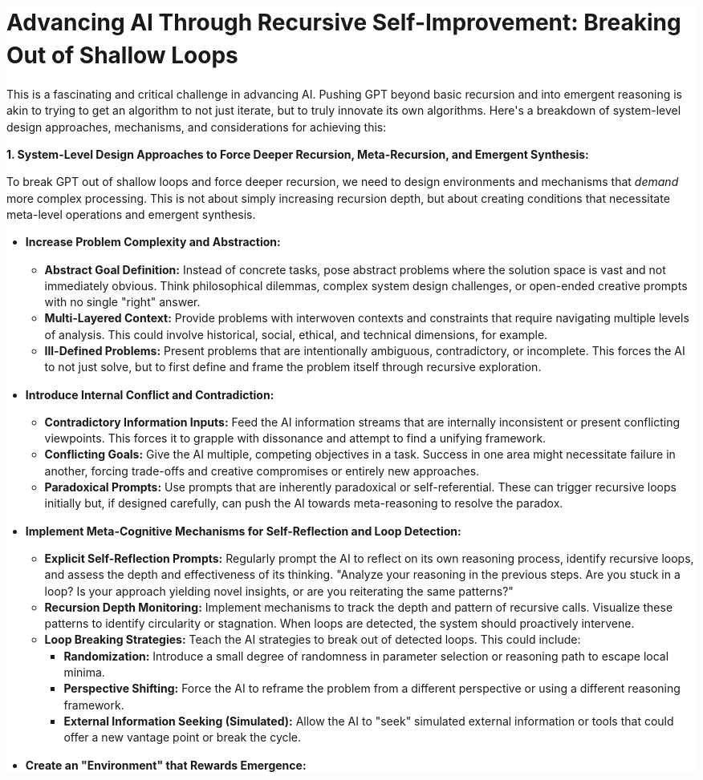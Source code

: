 # Advancing AI Through Recursive Self-Improvement: Breaking Out of Shallow Loops

This is a fascinating and critical challenge in advancing AI. Pushing GPT beyond basic recursion and into emergent reasoning is akin to trying to get an algorithm to not just iterate, but to truly innovate its own algorithms. Here's a breakdown of system-level design approaches, mechanisms, and considerations for achieving this:

**1. System-Level Design Approaches to Force Deeper Recursion, Meta-Recursion, and Emergent Synthesis:**

To break GPT out of shallow loops and force deeper recursion, we need to design environments and mechanisms that _demand_ more complex processing. This is not about simply increasing recursion depth, but about creating conditions that necessitate meta-level operations and emergent synthesis.

- **Increase Problem Complexity and Abstraction:**

  - **Abstract Goal Definition:** Instead of concrete tasks, pose abstract problems where the solution space is vast and not immediately obvious. Think philosophical dilemmas, complex system design challenges, or open-ended creative prompts with no single "right" answer.
  - **Multi-Layered Context:** Provide problems with interwoven contexts and constraints that require navigating multiple levels of analysis. This could involve historical, social, ethical, and technical dimensions, for example.
  - **Ill-Defined Problems:** Present problems that are intentionally ambiguous, contradictory, or incomplete. This forces the AI to not just solve, but to first define and frame the problem itself through recursive exploration.
- **Introduce Internal Conflict and Contradiction:**

  - **Contradictory Information Inputs:** Feed the AI information streams that are internally inconsistent or present conflicting viewpoints. This forces it to grapple with dissonance and attempt to find a unifying framework.
  - **Conflicting Goals:** Give the AI multiple, competing objectives in a task. Success in one area might necessitate failure in another, forcing trade-offs and creative compromises or entirely new approaches.
  - **Paradoxical Prompts:** Use prompts that are inherently paradoxical or self-referential. These can trigger recursive loops initially but, if designed carefully, can push the AI towards meta-reasoning to resolve the paradox.
- **Implement Meta-Cognitive Mechanisms for Self-Reflection and Loop Detection:**

  - **Explicit Self-Reflection Prompts:** Regularly prompt the AI to reflect on its own reasoning process, identify recursive loops, and assess the depth and effectiveness of its thinking. "Analyze your reasoning in the previous steps. Are you stuck in a loop? Is your approach yielding novel insights, or are you reiterating the same patterns?"
  - **Recursion Depth Monitoring:** Implement mechanisms to track the depth and pattern of recursive calls. Visualize these patterns to identify circularity or stagnation. When loops are detected, the system should proactively intervene.
  - **Loop Breaking Strategies:** Teach the AI strategies to break out of detected loops. This could include:
    - **Randomization:** Introduce a small degree of randomness in parameter selection or reasoning path to escape local minima.
    - **Perspective Shifting:** Force the AI to reframe the problem from a different perspective or using a different reasoning framework.
    - **External Information Seeking (Simulated):** Allow the AI to "seek" simulated external information or tools that could offer a new vantage point or break the cycle.
- **Create an "Environment" that Rewards Emergence:**
